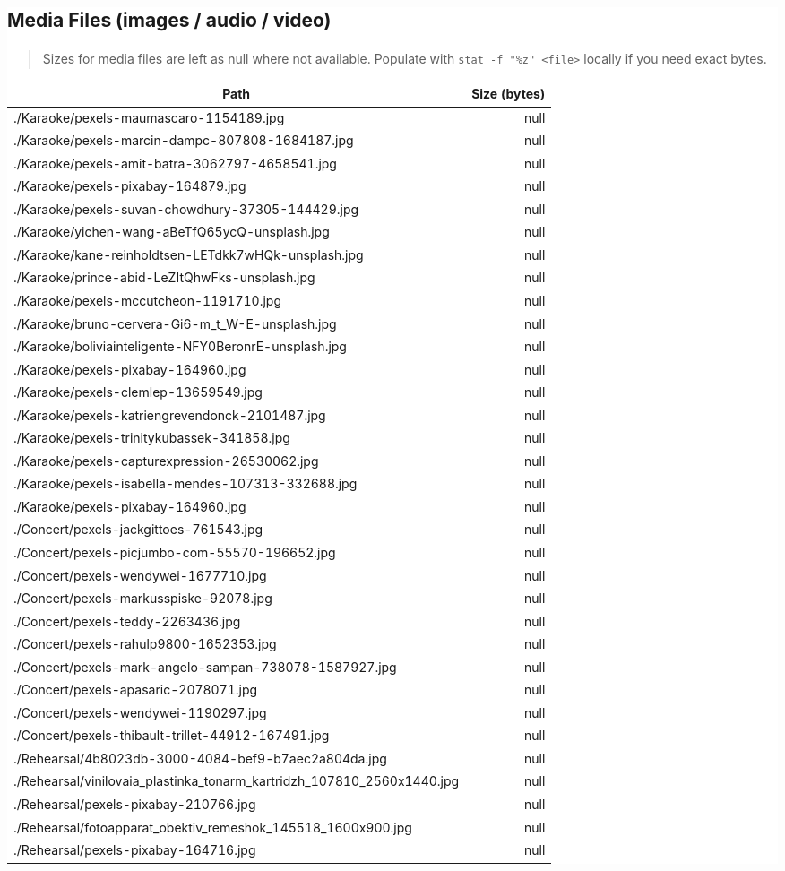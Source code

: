 ## Media Files (images / audio / video)

> Sizes for media files are left as null where not available. Populate with `stat -f "%z" <file>` locally if you need exact bytes.

| Path | Size (bytes) |
|------|--------------:|
| ./Karaoke/pexels-maumascaro-1154189.jpg | null |
| ./Karaoke/pexels-marcin-dampc-807808-1684187.jpg | null |
| ./Karaoke/pexels-amit-batra-3062797-4658541.jpg | null |
| ./Karaoke/pexels-pixabay-164879.jpg | null |
| ./Karaoke/pexels-suvan-chowdhury-37305-144429.jpg | null |
| ./Karaoke/yichen-wang-aBeTfQ65ycQ-unsplash.jpg | null |
| ./Karaoke/kane-reinholdtsen-LETdkk7wHQk-unsplash.jpg | null |
| ./Karaoke/prince-abid-LeZItQhwFks-unsplash.jpg | null |
| ./Karaoke/pexels-mccutcheon-1191710.jpg | null |
| ./Karaoke/bruno-cervera-Gi6-m_t_W-E-unsplash.jpg | null |
| ./Karaoke/boliviainteligente-NFY0BeronrE-unsplash.jpg | null |
| ./Karaoke/pexels-pixabay-164960.jpg | null |
| ./Karaoke/pexels-clemlep-13659549.jpg | null |
| ./Karaoke/pexels-katriengrevendonck-2101487.jpg | null |
| ./Karaoke/pexels-trinitykubassek-341858.jpg | null |
| ./Karaoke/pexels-capturexpression-26530062.jpg | null |
| ./Karaoke/pexels-isabella-mendes-107313-332688.jpg | null |
| ./Karaoke/pexels-pixabay-164960.jpg | null |
| ./Concert/pexels-jackgittoes-761543.jpg | null |
| ./Concert/pexels-picjumbo-com-55570-196652.jpg | null |
| ./Concert/pexels-wendywei-1677710.jpg | null |
| ./Concert/pexels-markusspiske-92078.jpg | null |
| ./Concert/pexels-teddy-2263436.jpg | null |
| ./Concert/pexels-rahulp9800-1652353.jpg | null |
| ./Concert/pexels-mark-angelo-sampan-738078-1587927.jpg | null |
| ./Concert/pexels-apasaric-2078071.jpg | null |
| ./Concert/pexels-wendywei-1190297.jpg | null |
| ./Concert/pexels-thibault-trillet-44912-167491.jpg | null |
| ./Rehearsal/4b8023db-3000-4084-bef9-b7aec2a804da.jpg | null |
| ./Rehearsal/vinilovaia_plastinka_tonarm_kartridzh_107810_2560x1440.jpg | null |
| ./Rehearsal/pexels-pixabay-210766.jpg | null |
| ./Rehearsal/fotoapparat_obektiv_remeshok_145518_1600x900.jpg | null |
| ./Rehearsal/pexels-pixabay-164716.jpg | null |